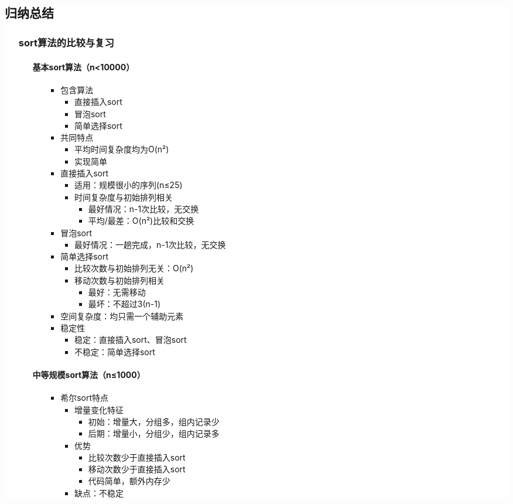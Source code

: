 ## 归纳总结  

<ul>

### sort算法的比较与复习

<ul>

#### 基本sort算法（n<10000）

<ul>

- 包含算法
  - 直接插入sort
  - 冒泡sort 
  - 简单选择sort
- 共同特点
  - 平均时间复杂度均为O(n²)
  - 实现简单
- 直接插入sort
  - 适用：规模很小的序列(n≤25)
  - 时间复杂度与初始排列相关
    - 最好情况：n-1次比较，无交换
    - 平均/最差：O(n²)比较和交换
- 冒泡sort
  - 最好情况：一趟完成，n-1次比较，无交换
- 简单选择sort
  - 比较次数与初始排列无关：O(n²)
  - 移动次数与初始排列相关
    - 最好：无需移动
    - 最坏：不超过3(n-1)
- 空间复杂度：均只需一个辅助元素
- 稳定性
  - 稳定：直接插入sort、冒泡sort
  - 不稳定：简单选择sort

</ul>

#### 中等规模sort算法（n≤1000）

<ul>

- 希尔sort特点
  - 增量变化特征
    - 初始：增量大，分组多，组内记录少
    - 后期：增量小，分组少，组内记录多
  - 优势
    - 比较次数少于直接插入sort
    - 移动次数少于直接插入sort
    - 代码简单，额外内存少
  - 缺点：不稳定

</ul>
